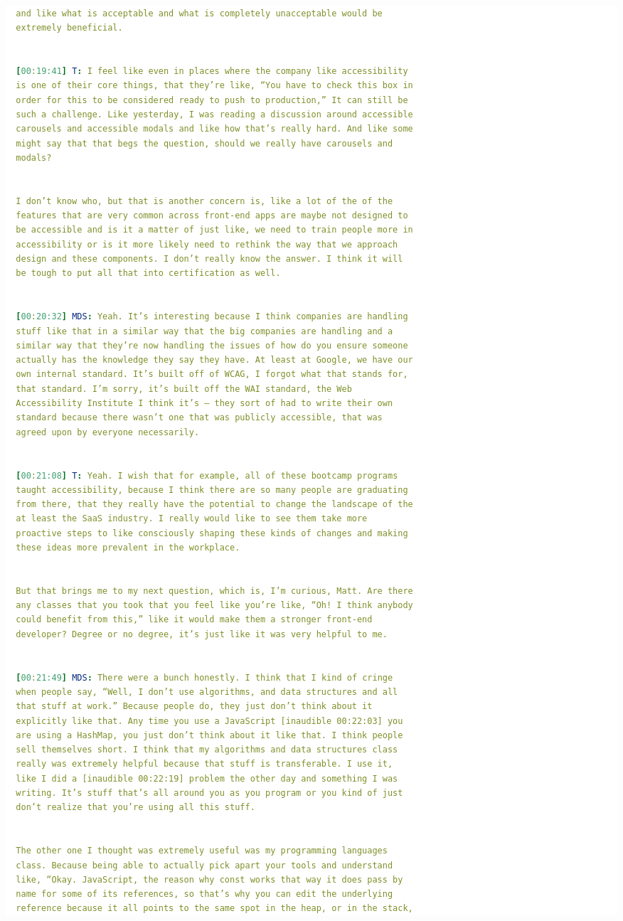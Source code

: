 ```yaml
  and like what is acceptable and what is completely unacceptable would be
  extremely beneficial.


  [00:19:41] T: I feel like even in places where the company like accessibility
  is one of their core things, that they’re like, “You have to check this box in
  order for this to be considered ready to push to production,” It can still be
  such a challenge. Like yesterday, I was reading a discussion around accessible
  carousels and accessible modals and like how that’s really hard. And like some
  might say that that begs the question, should we really have carousels and
  modals? 


  I don’t know who, but that is another concern is, like a lot of the of the
  features that are very common across front-end apps are maybe not designed to
  be accessible and is it a matter of just like, we need to train people more in
  accessibility or is it more likely need to rethink the way that we approach
  design and these components. I don’t really know the answer. I think it will
  be tough to put all that into certification as well.


  [00:20:32] MDS: Yeah. It’s interesting because I think companies are handling
  stuff like that in a similar way that the big companies are handling and a
  similar way that they’re now handling the issues of how do you ensure someone
  actually has the knowledge they say they have. At least at Google, we have our
  own internal standard. It’s built off of WCAG, I forgot what that stands for,
  that standard. I’m sorry, it’s built off the WAI standard, the Web
  Accessibility Institute I think it’s — they sort of had to write their own
  standard because there wasn’t one that was publicly accessible, that was
  agreed upon by everyone necessarily.


  [00:21:08] T: Yeah. I wish that for example, all of these bootcamp programs
  taught accessibility, because I think there are so many people are graduating
  from there, that they really have the potential to change the landscape of the
  at least the SaaS industry. I really would like to see them take more
  proactive steps to like consciously shaping these kinds of changes and making
  these ideas more prevalent in the workplace. 


  But that brings me to my next question, which is, I’m curious, Matt. Are there
  any classes that you took that you feel like you’re like, “Oh! I think anybody
  could benefit from this,” like it would make them a stronger front-end
  developer? Degree or no degree, it’s just like it was very helpful to me.


  [00:21:49] MDS: There were a bunch honestly. I think that I kind of cringe
  when people say, “Well, I don’t use algorithms, and data structures and all
  that stuff at work.” Because people do, they just don’t think about it
  explicitly like that. Any time you use a JavaScript [inaudible 00:22:03] you
  are using a HashMap, you just don’t think about it like that. I think people
  sell themselves short. I think that my algorithms and data structures class
  really was extremely helpful because that stuff is transferable. I use it,
  like I did a [inaudible 00:22:19] problem the other day and something I was
  writing. It’s stuff that’s all around you as you program or you kind of just
  don’t realize that you’re using all this stuff.


  The other one I thought was extremely useful was my programming languages
  class. Because being able to actually pick apart your tools and understand
  like, “Okay. JavaScript, the reason why const works that way it does pass by
  name for some of its references, so that’s why you can edit the underlying
  reference because it all points to the same spot in the heap, or in the stack,
```